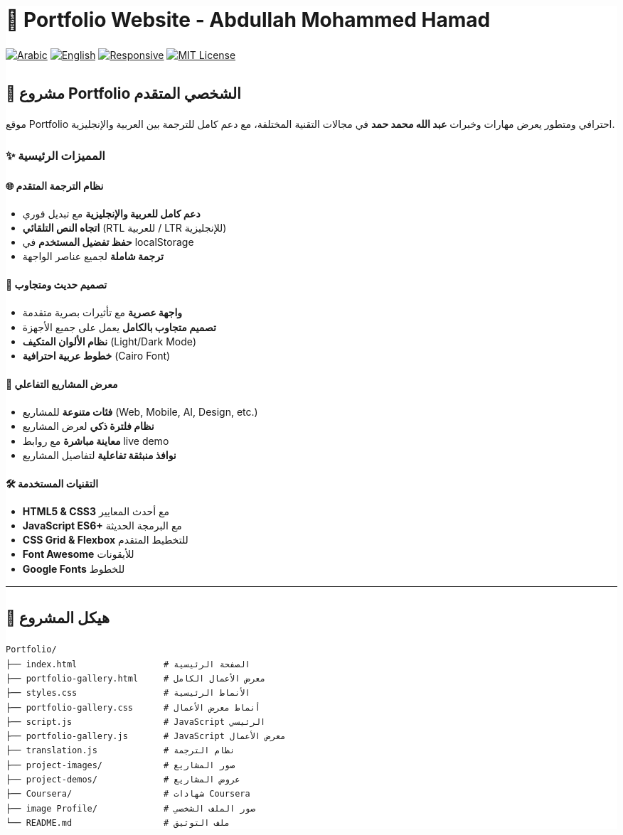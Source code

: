 # 🌟 Portfolio Website - Abdullah Mohammed Hamad

[![Arabic](https://img.shields.io/badge/Language-Arabic-green)](https://github.com/Abdallah978/Portfolio)
[![English](https://img.shields.io/badge/Language-English-blue)](https://github.com/Abdallah978/Portfolio)
[![Responsive](https://img.shields.io/badge/Design-Responsive-purple)](https://github.com/Abdallah978/Portfolio)
[![MIT License](https://img.shields.io/badge/License-MIT-yellow)](https://github.com/Abdallah978/Portfolio)

## 🚀 مشروع Portfolio الشخصي المتقدم

موقع Portfolio احترافي ومتطور يعرض مهارات وخبرات **عبد الله محمد حمد** في مجالات التقنية المختلفة، مع دعم كامل للترجمة بين العربية والإنجليزية.

### ✨ المميزات الرئيسية

#### 🌐 **نظام الترجمة المتقدم**
- **دعم كامل للعربية والإنجليزية** مع تبديل فوري
- **اتجاه النص التلقائي** (RTL للعربية / LTR للإنجليزية)
- **حفظ تفضيل المستخدم** في localStorage
- **ترجمة شاملة** لجميع عناصر الواجهة

#### 🎨 **تصميم حديث ومتجاوب**
- **واجهة عصرية** مع تأثيرات بصرية متقدمة
- **تصميم متجاوب بالكامل** يعمل على جميع الأجهزة
- **نظام الألوان المتكيف** (Light/Dark Mode)
- **خطوط عربية احترافية** (Cairo Font)

#### 📱 **معرض المشاريع التفاعلي**
- **فئات متنوعة** للمشاريع (Web, Mobile, AI, Design, etc.)
- **نظام فلترة ذكي** لعرض المشاريع
- **معاينة مباشرة** مع روابط live demo
- **نوافذ منبثقة تفاعلية** لتفاصيل المشاريع

#### 🛠️ **التقنيات المستخدمة**
- **HTML5 & CSS3** مع أحدث المعايير
- **JavaScript ES6+** مع البرمجة الحديثة
- **CSS Grid & Flexbox** للتخطيط المتقدم
- **Font Awesome** للأيقونات
- **Google Fonts** للخطوط

---

## 📂 هيكل المشروع

```
Portfolio/
├── index.html                 # الصفحة الرئيسية
├── portfolio-gallery.html     # معرض الأعمال الكامل
├── styles.css                 # الأنماط الرئيسية
├── portfolio-gallery.css      # أنماط معرض الأعمال
├── script.js                  # JavaScript الرئيسي
├── portfolio-gallery.js       # JavaScript معرض الأعمال
├── translation.js             # نظام الترجمة
├── project-images/            # صور المشاريع
├── project-demos/             # عروض المشاريع
├── Coursera/                  # شهادات Coursera
├── image Profile/             # صور الملف الشخصي
└── README.md                  # ملف التوثيق
```
